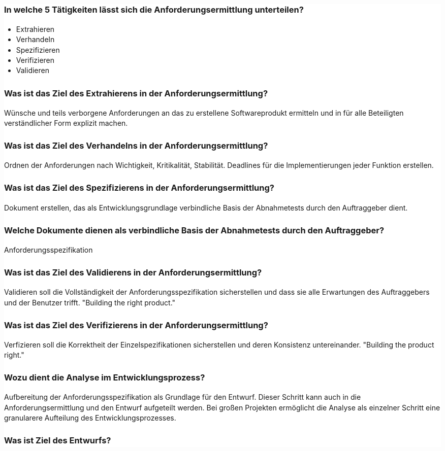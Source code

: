 ### In welche 5 Tätigkeiten lässt sich die Anforderungsermittlung unterteilen?

- Extrahieren
- Verhandeln
- Spezifizieren
- Verifizieren
- Validieren

### Was ist das Ziel des Extrahierens in der Anforderungsermittlung?

Wünsche und teils verborgene Anforderungen an das zu erstellene Softwareprodukt ermitteln und in für alle Beteiligten verständlicher Form explizit machen.

### Was ist das Ziel des Verhandelns in der Anforderungsermittlung?

Ordnen der Anforderungen nach Wichtigkeit, Kritikalität, Stabilität. Deadlines für die Implementierungen jeder Funktion erstellen.

### Was ist das Ziel des Spezifizierens in der Anforderungsermittlung?

Dokument erstellen, das als Entwicklungsgrundlage verbindliche Basis der Abnahmetests durch den Auftraggeber dient.

### Welche Dokumente dienen als verbindliche Basis der Abnahmetests durch den Auftraggeber?

Anforderungsspezifikation

### Was ist das Ziel des Validierens in der Anforderungsermittlung?

Validieren soll die Vollständigkeit der Anforderungsspezifikation sicherstellen und dass sie alle Erwartungen des Auftraggebers und der Benutzer trifft. "Building the right product."

### Was ist das Ziel des Verifizierens in der Anforderungsermittlung?

Verfizieren soll die Korrektheit der Einzelspezifikationen sicherstellen und deren Konsistenz untereinander. "Building the product right."

### Wozu dient die Analyse im Entwicklungsprozess?

Aufbereitung der Anforderungsspezifikation als Grundlage für den Entwurf. Dieser Schritt kann auch in die Anforderungsermittlung und den Entwurf aufgeteilt werden. Bei großen Projekten ermöglicht die Analyse als einzelner Schritt eine granularere Aufteilung des Entwicklungsprozesses.

### Was ist Ziel des Entwurfs?
